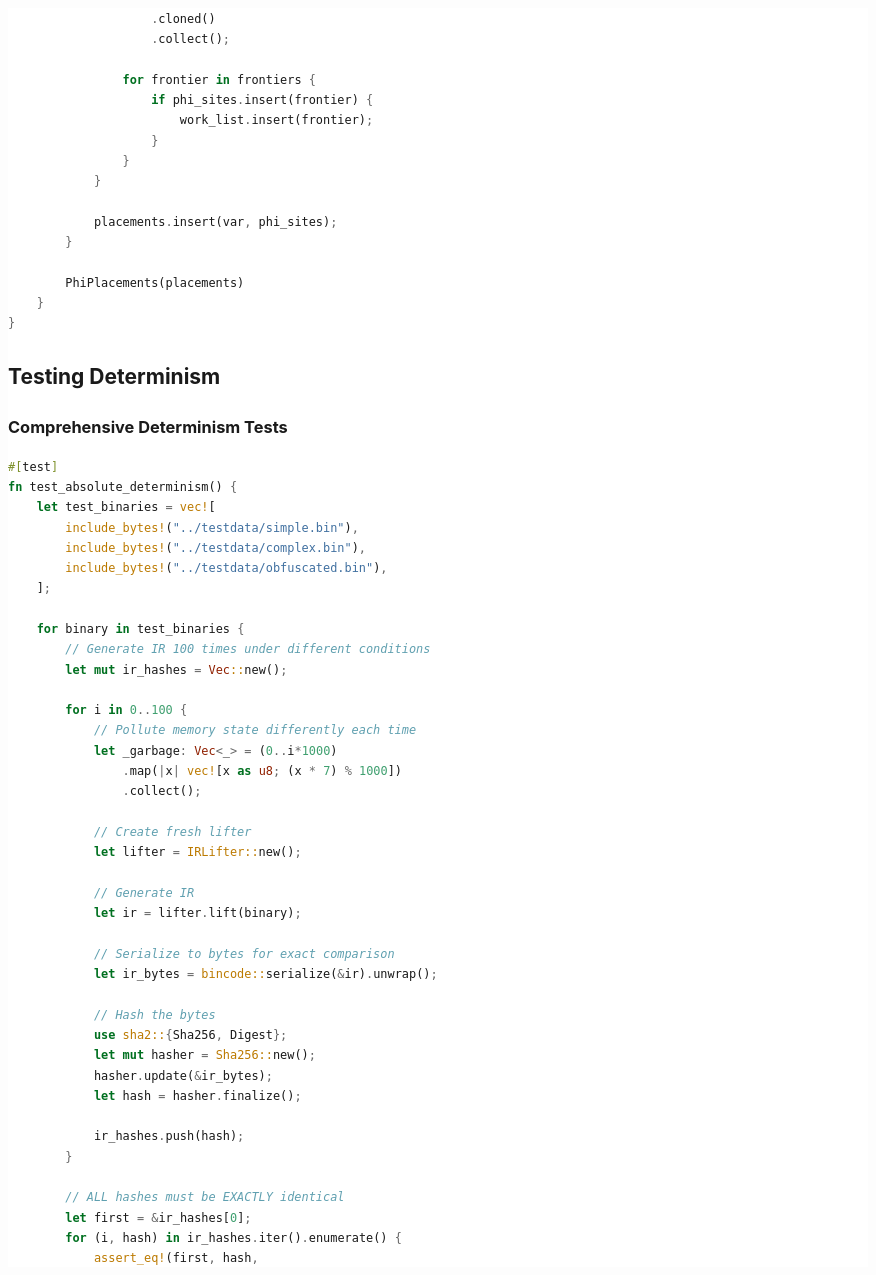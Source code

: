 ```rust
                    .cloned()
                    .collect();
                    
                for frontier in frontiers {
                    if phi_sites.insert(frontier) {
                        work_list.insert(frontier);
                    }
                }
            }
            
            placements.insert(var, phi_sites);
        }
        
        PhiPlacements(placements)
    }
}
```

## Testing Determinism

### Comprehensive Determinism Tests

```rust
#[test]
fn test_absolute_determinism() {
    let test_binaries = vec![
        include_bytes!("../testdata/simple.bin"),
        include_bytes!("../testdata/complex.bin"),
        include_bytes!("../testdata/obfuscated.bin"),
    ];
    
    for binary in test_binaries {
        // Generate IR 100 times under different conditions
        let mut ir_hashes = Vec::new();
        
        for i in 0..100 {
            // Pollute memory state differently each time
            let _garbage: Vec<_> = (0..i*1000)
                .map(|x| vec![x as u8; (x * 7) % 1000])
                .collect();
            
            // Create fresh lifter
            let lifter = IRLifter::new();
            
            // Generate IR
            let ir = lifter.lift(binary);
            
            // Serialize to bytes for exact comparison
            let ir_bytes = bincode::serialize(&ir).unwrap();
            
            // Hash the bytes
            use sha2::{Sha256, Digest};
            let mut hasher = Sha256::new();
            hasher.update(&ir_bytes);
            let hash = hasher.finalize();
            
            ir_hashes.push(hash);
        }
        
        // ALL hashes must be EXACTLY identical
        let first = &ir_hashes[0];
        for (i, hash) in ir_hashes.iter().enumerate() {
            assert_eq!(first, hash, 
```